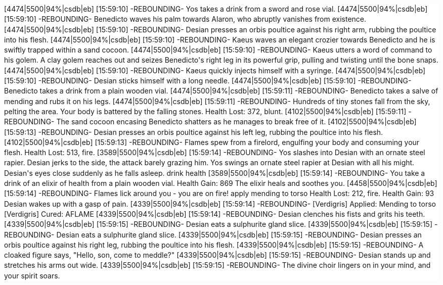 [4474|5500|94%|csdb|eb] [15:59:10] -REBOUNDING-
Yos takes a drink from a sword and rose vial.
[4474|5500|94%|csdb|eb] [15:59:10] -REBOUNDING-
Benedicto waves his palm towards Alaron, who abruptly vanishes from existence.
[4474|5500|94%|csdb|eb] [15:59:10] -REBOUNDING-
Desian presses an orbis poultice against his right arm, rubbing the poultice into his flesh.
[4474|5500|94%|csdb|eb] [15:59:10] -REBOUNDING-
Kaeus waves an elegant crozier towards Benedicto and he is swiftly trapped within a sand cocoon.
[4474|5500|94%|csdb|eb] [15:59:10] -REBOUNDING-
Kaeus utters a word of command to his golem.
A clay golem reaches out and seizes Benedicto's right leg in its powerful grip, pulling and twisting until the bone snaps.
[4474|5500|94%|csdb|eb] [15:59:10] -REBOUNDING-
Kaeus quickly injects himself with a syringe.
[4474|5500|94%|csdb|eb] [15:59:10] -REBOUNDING-
Desian sticks himself with a long needle.
[4474|5500|94%|csdb|eb] [15:59:10] -REBOUNDING-
Benedicto takes a drink from a plain wooden vial.
[4474|5500|94%|csdb|eb] [15:59:11] -REBOUNDING-
Benedicto takes a salve of mending and rubs it on his legs.
[4474|5500|94%|csdb|eb] [15:59:11] -REBOUNDING-
Hundreds of tiny stones fall from the sky, pelting the area.
Your body is battered by the falling stones.
Health Lost: 372, blunt.
[4102|5500|94%|csdb|eb] [15:59:11] -REBOUNDING-
The sand cocoon encasing Benedicto shatters as he manages to break free of it.
[4102|5500|94%|csdb|eb] [15:59:13] -REBOUNDING-
Desian presses an orbis poultice against his left leg, rubbing the poultice into his flesh.
[4102|5500|94%|csdb|eb] [15:59:13] -REBOUNDING-
Flames spew from a firelord, engulfing your body and consuming your flesh.
Health Lost: 513, fire.
[3589|5500|94%|csdb|eb] [15:59:14] -REBOUNDING-
Yos slashes into Desian with an ornate steel rapier.
Desian jerks to the side, the attack barely grazing him.
Yos swings an ornate steel rapier at Desian with all his might.
Desian's eyes close suddenly as he falls asleep.
drink health
[3589|5500|94%|csdb|eb] [15:59:14] -REBOUNDING-
You take a drink of an elixir of health from a plain wooden vial.
Health Gain: 869
The elixir heals and soothes you.
[4458|5500|94%|csdb|eb] [15:59:14] -REBOUNDING-
Flames lick around you - you are on fire!
apply mending to torso
Health Lost: 212, fire.
Health Gain: 93
Desian wakes up with a gasp of pain.
[4339|5500|94%|csdb|eb] [15:59:14] -REBOUNDING-
[Verdigris] Applied: Mending to torso
[Verdigris] Cured: AFLAME
[4339|5500|94%|csdb|eb] [15:59:14] -REBOUNDING-
Desian clenches his fists and grits his teeth.
[4339|5500|94%|csdb|eb] [15:59:15] -REBOUNDING-
Desian eats a sulphurite gland slice.
[4339|5500|94%|csdb|eb] [15:59:15] -REBOUNDING-
Desian eats a sulphurite gland slice.
[4339|5500|94%|csdb|eb] [15:59:15] -REBOUNDING-
Desian presses an orbis poultice against his right leg, rubbing the poultice into his flesh.
[4339|5500|94%|csdb|eb] [15:59:15] -REBOUNDING-
A cloaked figure says, "Hello, son, come to meddle?"
[4339|5500|94%|csdb|eb] [15:59:15] -REBOUNDING-
Desian stands up and stretches his arms out wide.
[4339|5500|94%|csdb|eb] [15:59:15] -REBOUNDING-
The divine choir lingers on in your mind, and your spirit soars.